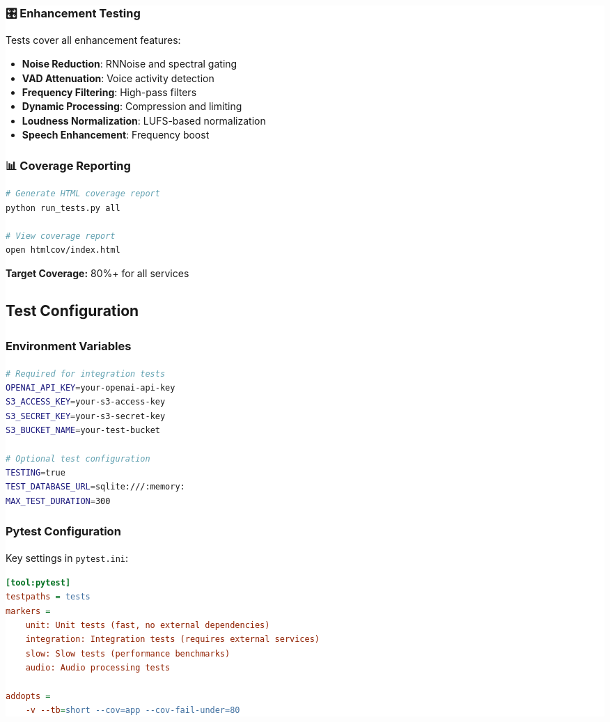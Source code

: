 ### 🎛️ Enhancement Testing

Tests cover all enhancement features:

- **Noise Reduction**: RNNoise and spectral gating
- **VAD Attenuation**: Voice activity detection
- **Frequency Filtering**: High-pass filters
- **Dynamic Processing**: Compression and limiting
- **Loudness Normalization**: LUFS-based normalization
- **Speech Enhancement**: Frequency boost

### 📊 Coverage Reporting

```bash
# Generate HTML coverage report
python run_tests.py all

# View coverage report
open htmlcov/index.html
```

**Target Coverage:** 80%+ for all services

## Test Configuration

### Environment Variables

```bash
# Required for integration tests
OPENAI_API_KEY=your-openai-api-key
S3_ACCESS_KEY=your-s3-access-key
S3_SECRET_KEY=your-s3-secret-key
S3_BUCKET_NAME=your-test-bucket

# Optional test configuration
TESTING=true
TEST_DATABASE_URL=sqlite:///:memory:
MAX_TEST_DURATION=300
```

### Pytest Configuration

Key settings in `pytest.ini`:

```ini
[tool:pytest]
testpaths = tests
markers =
    unit: Unit tests (fast, no external dependencies)
    integration: Integration tests (requires external services)
    slow: Slow tests (performance benchmarks)
    audio: Audio processing tests
    
addopts = 
    -v --tb=short --cov=app --cov-fail-under=80
```
